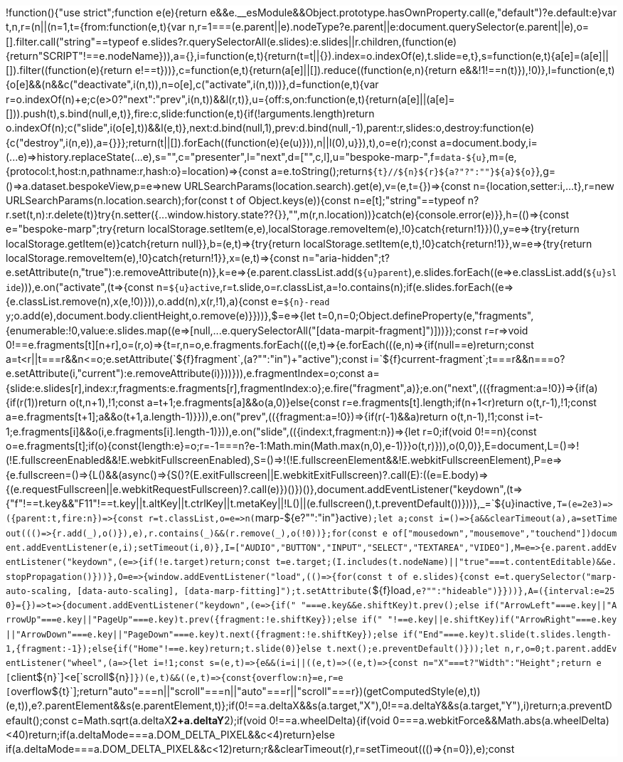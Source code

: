 !function(){"use strict";function e(e){return e&&e.__esModule&&Object.prototype.hasOwnProperty.call(e,"default")?e.default:e}var t,n,r=(n||(n=1,t={from:function(e,t){var n,r=1===(e.parent||e).nodeType?e.parent||e:document.querySelector(e.parent||e),o=[].filter.call("string"==typeof e.slides?r.querySelectorAll(e.slides):e.slides||r.children,(function(e){return"SCRIPT"!==e.nodeName})),a={},i=function(e,t){return(t=t||{}).index=o.indexOf(e),t.slide=e,t},s=function(e,t){a[e]=(a[e]||[]).filter((function(e){return e!==t}))},c=function(e,t){return(a[e]||[]).reduce((function(e,n){return e&&!1!==n(t)}),!0)},l=function(e,t){o[e]&&(n&&c("deactivate",i(n,t)),n=o[e],c("activate",i(n,t)))},d=function(e,t){var r=o.indexOf(n)+e;c(e>0?"next":"prev",i(n,t))&&l(r,t)},u={off:s,on:function(e,t){return(a[e]||(a[e]=[])).push(t),s.bind(null,e,t)},fire:c,slide:function(e,t){if(!arguments.length)return o.indexOf(n);c("slide",i(o[e],t))&&l(e,t)},next:d.bind(null,1),prev:d.bind(null,-1),parent:r,slides:o,destroy:function(e){c("destroy",i(n,e)),a={}}};return(t||[]).forEach((function(e){e(u)})),n||l(0),u}}),t),o=e(r);const a=document.body,i=(...e)=>history.replaceState(...e),s="",c="presenter",l="next",d=["",c,l],u="bespoke-marp-",f=`data-${u}`,m=(e,{protocol:t,host:n,pathname:r,hash:o}=location)=>{const a=e.toString();return`${t}//${n}${r}${a?"?":""}${a}${o}`},g=()=>a.dataset.bespokeView,p=e=>new URLSearchParams(location.search).get(e),v=(e,t={})=>{const n={location,setter:i,...t},r=new URLSearchParams(n.location.search);for(const t of Object.keys(e)){const n=e[t];"string"==typeof n?r.set(t,n):r.delete(t)}try{n.setter({...window.history.state??{}},"",m(r,n.location))}catch(e){console.error(e)}},h=(()=>{const e="bespoke-marp";try{return localStorage.setItem(e,e),localStorage.removeItem(e),!0}catch{return!1}})(),y=e=>{try{return localStorage.getItem(e)}catch{return null}},b=(e,t)=>{try{return localStorage.setItem(e,t),!0}catch{return!1}},w=e=>{try{return localStorage.removeItem(e),!0}catch{return!1}},x=(e,t)=>{const n="aria-hidden";t?e.setAttribute(n,"true"):e.removeAttribute(n)},k=e=>{e.parent.classList.add(`${u}parent`),e.slides.forEach((e=>e.classList.add(`${u}slide`))),e.on("activate",(t=>{const n=`${u}active`,r=t.slide,o=r.classList,a=!o.contains(n);if(e.slides.forEach((e=>{e.classList.remove(n),x(e,!0)})),o.add(n),x(r,!1),a){const e=`${n}-ready`;o.add(e),document.body.clientHeight,o.remove(e)}}))},$=e=>{let t=0,n=0;Object.defineProperty(e,"fragments",{enumerable:!0,value:e.slides.map((e=>[null,...e.querySelectorAll("[data-marpit-fragment]")]))});const r=r=>void 0!==e.fragments[t][n+r],o=(r,o)=>{t=r,n=o,e.fragments.forEach(((e,t)=>{e.forEach(((e,n)=>{if(null==e)return;const a=t<r||t===r&&n<=o;e.setAttribute(`${f}fragment`,(a?"":"in")+"active");const i=`${f}current-fragment`;t===r&&n===o?e.setAttribute(i,"current"):e.removeAttribute(i)}))})),e.fragmentIndex=o;const a={slide:e.slides[r],index:r,fragments:e.fragments[r],fragmentIndex:o};e.fire("fragment",a)};e.on("next",(({fragment:a=!0})=>{if(a){if(r(1))return o(t,n+1),!1;const a=t+1;e.fragments[a]&&o(a,0)}else{const r=e.fragments[t].length;if(n+1<r)return o(t,r-1),!1;const a=e.fragments[t+1];a&&o(t+1,a.length-1)}})),e.on("prev",(({fragment:a=!0})=>{if(r(-1)&&a)return o(t,n-1),!1;const i=t-1;e.fragments[i]&&o(i,e.fragments[i].length-1)})),e.on("slide",(({index:t,fragment:n})=>{let r=0;if(void 0!==n){const o=e.fragments[t];if(o){const{length:e}=o;r=-1===n?e-1:Math.min(Math.max(n,0),e-1)}}o(t,r)})),o(0,0)},E=document,L=()=>!(!E.fullscreenEnabled&&!E.webkitFullscreenEnabled),S=()=>!(!E.fullscreenElement&&!E.webkitFullscreenElement),P=e=>{e.fullscreen=()=>{L()&&(async()=>{S()?(E.exitFullscreen||E.webkitExitFullscreen)?.call(E):((e=E.body)=>{(e.requestFullscreen||e.webkitRequestFullscreen)?.call(e)})()})()},document.addEventListener("keydown",(t=>{"f"!==t.key&&"F11"!==t.key||t.altKey||t.ctrlKey||t.metaKey||!L()||(e.fullscreen(),t.preventDefault())}))},_=`${u}inactive`,T=(e=2e3)=>({parent:t,fire:n})=>{const r=t.classList,o=e=>n(`marp-${e?"":"in"}active`);let a;const i=()=>{a&&clearTimeout(a),a=setTimeout((()=>{r.add(_),o()}),e),r.contains(_)&&(r.remove(_),o(!0))};for(const e of["mousedown","mousemove","touchend"])document.addEventListener(e,i);setTimeout(i,0)},I=["AUDIO","BUTTON","INPUT","SELECT","TEXTAREA","VIDEO"],M=e=>{e.parent.addEventListener("keydown",(e=>{if(!e.target)return;const t=e.target;(I.includes(t.nodeName)||"true"===t.contentEditable)&&e.stopPropagation()}))},O=e=>{window.addEventListener("load",(()=>{for(const t of e.slides){const e=t.querySelector("marp-auto-scaling, [data-auto-scaling], [data-marp-fitting]");t.setAttribute(`${f}load`,e?"":"hideable")}}))},A=({interval:e=250}={})=>t=>{document.addEventListener("keydown",(e=>{if(" "===e.key&&e.shiftKey)t.prev();else if("ArrowLeft"===e.key||"ArrowUp"===e.key||"PageUp"===e.key)t.prev({fragment:!e.shiftKey});else if(" "!==e.key||e.shiftKey)if("ArrowRight"===e.key||"ArrowDown"===e.key||"PageDown"===e.key)t.next({fragment:!e.shiftKey});else if("End"===e.key)t.slide(t.slides.length-1,{fragment:-1});else{if("Home"!==e.key)return;t.slide(0)}else t.next();e.preventDefault()}));let n,r,o=0;t.parent.addEventListener("wheel",(a=>{let i=!1;const s=(e,t)=>{e&&(i=i||((e,t)=>((e,t)=>{const n="X"===t?"Width":"Height";return e[`client${n}`]<e[`scroll${n}`]})(e,t)&&((e,t)=>{const{overflow:n}=e,r=e[`overflow${t}`];return"auto"===n||"scroll"===n||"auto"===r||"scroll"===r})(getComputedStyle(e),t))(e,t)),e?.parentElement&&s(e.parentElement,t)};if(0!==a.deltaX&&s(a.target,"X"),0!==a.deltaY&&s(a.target,"Y"),i)return;a.preventDefault();const c=Math.sqrt(a.deltaX**2+a.deltaY**2);if(void 0!==a.wheelDelta){if(void 0===a.webkitForce&&Math.abs(a.wheelDelta)<40)return;if(a.deltaMode===a.DOM_DELTA_PIXEL&&c<4)return}else if(a.deltaMode===a.DOM_DELTA_PIXEL&&c<12)return;r&&clearTimeout(r),r=setTimeout((()=>{n=0}),e);const